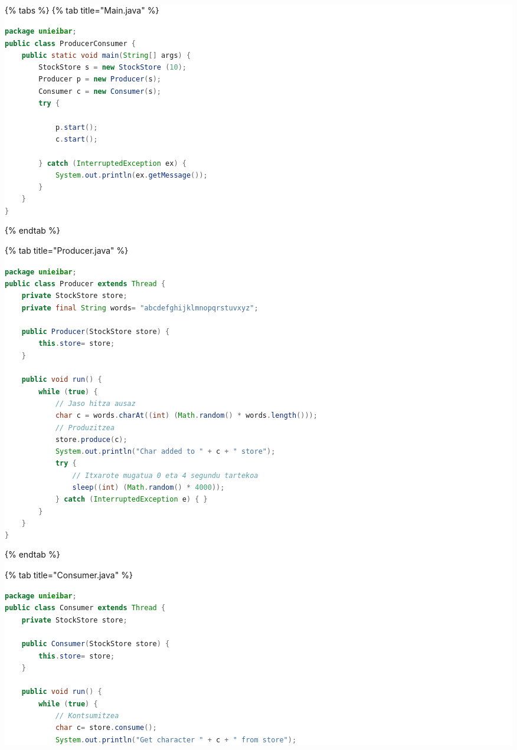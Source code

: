{% tabs %}
{% tab title="Main.java" %}
```java
package unieibar;
public class ProducerConsumer {
    public static void main(String[] args) {
        StockStore s = new StockStore (10);
        Producer p = new Producer(s);
        Consumer c = new Consumer(s);
        try {
             
            p.start();
            c.start();
         
        } catch (InterruptedException ex) {
            System.out.println(ex.getMessage());
        }
    }
}
```
{% endtab %}

{% tab title="Producer.java" %}
```java
package unieibar;
public class Producer extends Thread {
    private StockStore store;
    private final String words= "abcdefghijklmnopqrstuvxyz";
    
    public Producer(StockStore store) {
        this.store= store;
    }
    
    public void run() {
        while (true) {
            // Jaso hitza ausaz
            char c = words.charAt((int) (Math.random() * words.length()));
            // Produzitzea
            store.produce(c);
            System.out.println("Char added to " + c + " store");
            try {
                // Itxarote mugatua 0 eta 4 segundu tartekoa 
                sleep((int) (Math.random() * 4000));
            } catch (InterruptedException e) { }
        }
    }
}
```
{% endtab %}

{% tab title="Consumer.java" %}
```java
package unieibar;
public class Consumer extends Thread {
    private StockStore store;
    
    public Consumer(StockStore store) {
        this.store= store;
    }
    
    public void run() {
        while (true) {
            // Kontsumitzea
            char c= store.consume();
            System.out.println("Get character " + c + " from store");
```